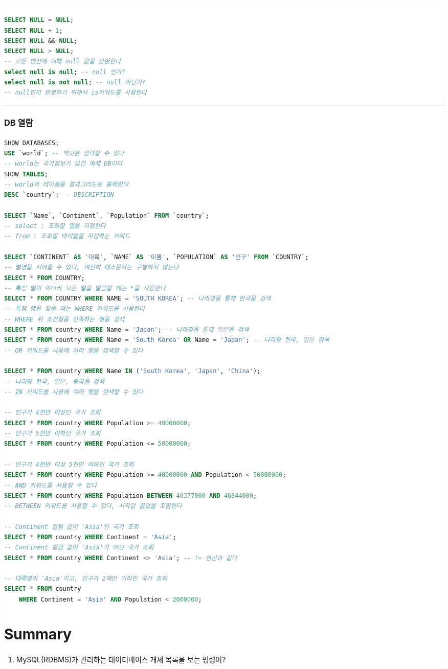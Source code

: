 ```sql

SELECT NULL = NULL;
SELECT NULL + 1;
SELECT NULL && NULL;
SELECT NULL > NULL;
-- 모든 연산에 대해 null 값을 반환한다
select null is null; -- null 인가?
select null is not null; -- null 아닌가?
-- null인지 판별하기 위해서 is키워드를 사용한다
```
---
### DB 열람
```sql
SHOW DATABASES;
USE `world`; -- 백팃은 생략할 수 있다
-- world는 국가정보가 담긴 예제 DB이다
SHOW TABLES;
-- world의 테이블을 결과그리드로 출력한다
DESC `country`; -- DESCRIPTION

SELECT `Name`, `Continent`, `Population` FROM `country`;
-- select : 조회할 열을 지정한다
-- from : 조회할 테이블을 지정하는 키워드

SELECT `CONTINENT` AS '대륙', `NAME` AS '이름', `POPULATION` AS '인구' FROM `COUNTRY`;
-- 별명을 지어줄 수 있다, 여전히 대소문자는 구별하지 않는다
SELECT * FROM COUNTRY;
-- 특정 열이 아니라 모든 열을 열람할 때는 *을 사용한다
SELECT * FROM COUNTRY WHERE NAME = 'SOUTH KOREA'; -- 나라명을 통해 한국을 검색
-- 특정 행을 찾을 때는 WHERE 키워드를 사용한다
-- WHERE 뒤 조건절을 만족하는 행을 검색
SELECT * FROM country WHERE Name = 'Japan'; -- 나라명을 통해 일본을 검색
SELECT * FROM country WHERE Name = 'South Korea' OR Name = 'Japan'; -- 나라명 한국, 일본 검색
-- OR 키워드를 사용해 여러 행을 검색할 수 있다

SELECT * FROM country WHERE Name IN ('South Korea', 'Japan', 'China');
-- 나라명 한국, 일본, 중국을 검색
-- IN 키워드를 사용해 여러 행을 검색할 수 있다

-- 인구가 4천만 이상인 국가 조회
SELECT * FROM country WHERE Population >= 40000000;
-- 인구가 5천만 이하인 국가 조회
SELECT * FROM country WHERE Population <= 50000000;

-- 인구가 4천만 이상 5천만 이하인 국가 조회
SELECT * FROM country WHERE Population >= 40000000 AND Population < 50000000;
-- AND 키워드를 사용할 수 있다
SELECT * FROM country WHERE Population BETWEEN 40377000 AND 46844000;
-- BETWEEN 키워드를 사용할 수 있다, 시작값 끝값을 포함한다

-- Continent 컬럼 값이 'Asia'인 국가 조회
SELECT * FROM country WHERE Continent = 'Asia';
-- Continent 컬럼 값이 'Asia'가 아닌 국가 조회
SELECT * FROM country WHERE Continent <> 'Asia'; -- != 연산과 같다

-- 대륙명이 'Asia'이고, 인구가 2백만 이하인 국가 조회
SELECT * FROM country
	WHERE Continent = 'Asia' AND Population < 2000000;
```
# Summary
1. MySQL(RDBMS)가 관리하는 데이터베이스 개체 목록을 보는 명령어?